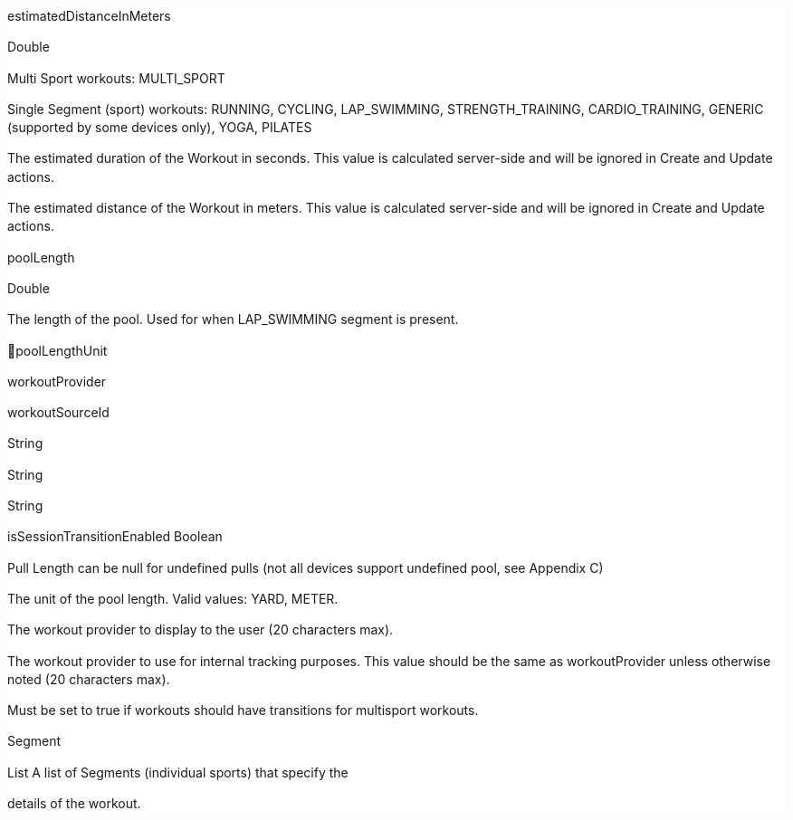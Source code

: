estimatedDistanceInMeters

Double

Multi Sport workouts: MULTI_SPORT

Single Segment (sport) workouts: RUNNING, CYCLING,
LAP_SWIMMING, STRENGTH_TRAINING,
CARDIO_TRAINING, GENERIC (supported by some devices
only), YOGA, PILATES

The estimated duration of the Workout in seconds. This
value is calculated server-side and will be ignored in
Create and Update actions.

The estimated distance of the Workout in meters. This
value is  calculated server-side and will be ignored in
Create and Update actions.

poolLength

Double

The length of the pool. Used for when LAP_SWIMMING
segment is present.

poolLengthUnit

workoutProvider

workoutSourceId

String

String

String

isSessionTransitionEnabled  Boolean

Pull Length can be null for undefined pulls (not all devices
support undefined pool, see Appendix C)

The unit of the pool length. Valid values: YARD, METER.

The workout provider to display to the user (20
characters max).

The workout provider to use for internal tracking
purposes. This value should be the same as
workoutProvider unless otherwise noted (20 characters
max).

Must be set to true if workouts should have transitions
for multisport workouts.

Segment

List<Segments>  A list of Segments (individual sports) that specify the

details of the workout.
